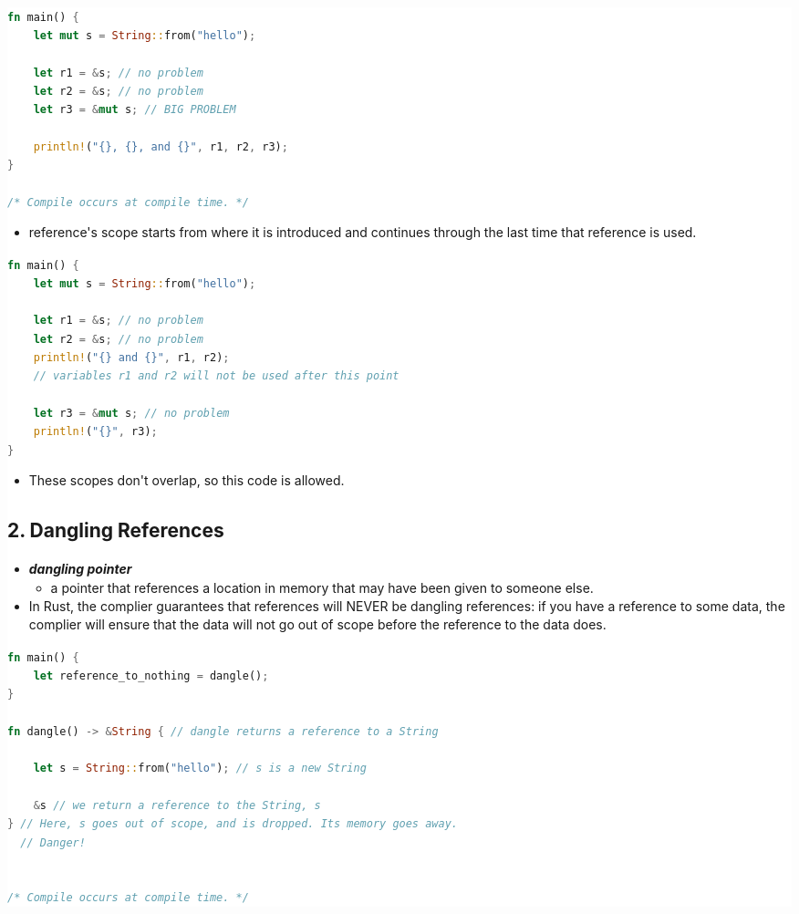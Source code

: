 ```rust
fn main() {
    let mut s = String::from("hello");

    let r1 = &s; // no problem
    let r2 = &s; // no problem
    let r3 = &mut s; // BIG PROBLEM

    println!("{}, {}, and {}", r1, r2, r3);
}

/* Compile occurs at compile time. */
```

- reference's scope starts from where it is introduced and continues through the last time that reference is used.

```rust
fn main() {
    let mut s = String::from("hello");

    let r1 = &s; // no problem
    let r2 = &s; // no problem
    println!("{} and {}", r1, r2);
    // variables r1 and r2 will not be used after this point

    let r3 = &mut s; // no problem
    println!("{}", r3);
}
```

- These scopes don't overlap, so this code is allowed.


## 2. Dangling References
- ***dangling pointer***
  - a pointer that references a location in memory that may have been given to someone else.
- In Rust, the complier guarantees that references will NEVER be dangling references: if you have a reference to some data, the complier will ensure that the data will not go out of scope before the reference to the data does.

```rust
fn main() {
    let reference_to_nothing = dangle();
}

fn dangle() -> &String { // dangle returns a reference to a String

    let s = String::from("hello"); // s is a new String

    &s // we return a reference to the String, s
} // Here, s goes out of scope, and is dropped. Its memory goes away.
  // Danger!


/* Compile occurs at compile time. */
```
